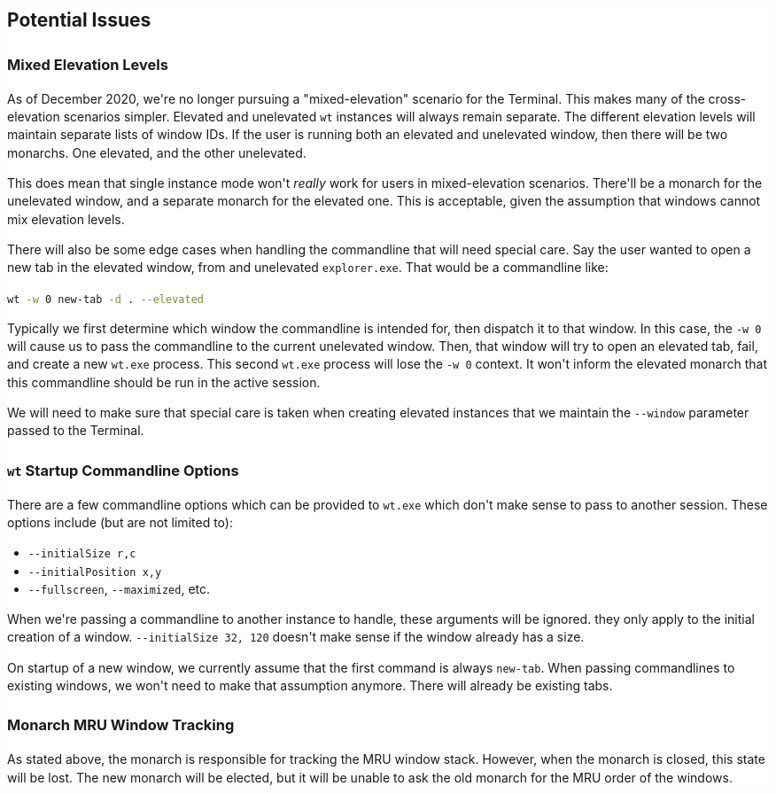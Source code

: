 ## Potential Issues

### Mixed Elevation Levels

As of December 2020, we're no longer pursuing a "mixed-elevation" scenario for
the Terminal. This makes many of the cross-elevation scenarios simpler. Elevated
and unelevated `wt` instances will always remain separate. The different
elevation levels will maintain separate lists of window IDs. If the user is
running both an elevated and unelevated window, then there will be two monarchs.
One elevated, and the other unelevated.

This does mean that single instance mode won't _really_ work for users in
mixed-elevation scenarios. There'll be a monarch for the unelevated window, and
a separate monarch for the elevated one. This is acceptable, given the
assumption that windows cannot mix elevation levels.

There will also be some edge cases when handling the commandline that will need
special care. Say the user wanted to open a new tab in the elevated window, from
and unelevated `explorer.exe`. That would be a commandline like:

```sh
wt -w 0 new-tab -d . --elevated
```

Typically we first determine which window the commandline is intended for, then
dispatch it to that window. In this case, the `-w 0` will cause us to pass the
commandline to the current unelevated window. Then, that window will try to open
an elevated tab, fail, and create a new `wt.exe` process. This second `wt.exe`
process will lose the `-w 0` context. It won't inform the elevated monarch that
this commandline should be run in the active session.

We will need to make sure that special care is taken when creating elevated
instances that we maintain the `--window` parameter passed to the Terminal.

### `wt` Startup Commandline Options

There are a few commandline options which can be provided to `wt.exe` which
don't make sense to pass to another session. These options include (but are not
limited to):

* `--initialSize r,c`
* `--initialPosition x,y`
* `--fullscreen`, `--maximized`, etc.

When we're passing a commandline to another instance to handle, these arguments
will be ignored. they only apply to the initial creation of a window.
`--initialSize 32, 120` doesn't make sense if the window already has a size.

On startup of a new window, we currently assume that the first command is always
`new-tab`. When passing commandlines to existing windows, we won't need to make
that assumption anymore. There will already be existing tabs.

### Monarch MRU Window Tracking

As stated above, the monarch is responsible for tracking the MRU window stack.
However, when the monarch is closed, this state will be lost. The new monarch
will be elected, but it will be unable to ask the old monarch for the MRU
order of the windows.
